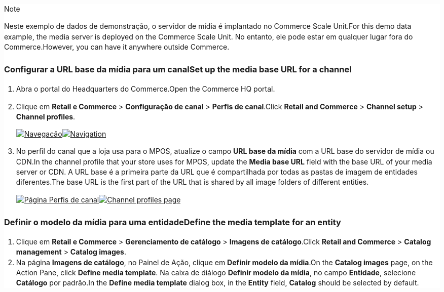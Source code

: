 > [!NOTE]
> <span data-ttu-id="a4aa0-120">Neste exemplo de dados de demonstração, o servidor de mídia é implantado no Commerce Scale Unit.</span><span class="sxs-lookup"><span data-stu-id="a4aa0-120">For this demo data example, the media server is deployed on the Commerce Scale Unit.</span></span> <span data-ttu-id="a4aa0-121">No entanto, ele pode estar em qualquer lugar fora do Commerce.</span><span class="sxs-lookup"><span data-stu-id="a4aa0-121">However, you can have it anywhere outside Commerce.</span></span>

### <a name="set-up-the-media-base-url-for-a-channel"></a><span data-ttu-id="a4aa0-122">Configurar a URL base da mídia para um canal</span><span class="sxs-lookup"><span data-stu-id="a4aa0-122">Set up the media base URL for a channel</span></span>

1. <span data-ttu-id="a4aa0-123">Abra o portal do Headquarters do Commerce.</span><span class="sxs-lookup"><span data-stu-id="a4aa0-123">Open the Commerce HQ portal.</span></span>
2. <span data-ttu-id="a4aa0-124">Clique em **Retail e Commerce** &gt; **Configuração de canal** &gt; **Perfis de canal**.</span><span class="sxs-lookup"><span data-stu-id="a4aa0-124">Click **Retail and Commerce** &gt; **Channel setup** &gt; **Channel profiles**.</span></span>

    <span data-ttu-id="a4aa0-125">[![Navegação](./media/channel-profile1.png)](./media/channel-profile1.png)</span><span class="sxs-lookup"><span data-stu-id="a4aa0-125">[![Navigation](./media/channel-profile1.png)](./media/channel-profile1.png)</span></span>

3. <span data-ttu-id="a4aa0-126">No perfil do canal que a loja usa para o MPOS, atualize o campo **URL base da mídia** com a URL base do servidor de mídia ou CDN.</span><span class="sxs-lookup"><span data-stu-id="a4aa0-126">In the channel profile that your store uses for MPOS, update the **Media base URL** field with the base URL of your media server or CDN.</span></span> <span data-ttu-id="a4aa0-127">A URL base é a primeira parte da URL que é compartilhada por todas as pastas de imagem de entidades diferentes.</span><span class="sxs-lookup"><span data-stu-id="a4aa0-127">The base URL is the first part of the URL that is shared by all image folders of different entities.</span></span>

    <span data-ttu-id="a4aa0-128">[![Página Perfis de canal](./media/channel-profile2.png)](./media/channel-profile2.png)</span><span class="sxs-lookup"><span data-stu-id="a4aa0-128">[![Channel profiles page](./media/channel-profile2.png)](./media/channel-profile2.png)</span></span>

### <a name="define-the-media-template-for-an-entity"></a><span data-ttu-id="a4aa0-129">Definir o modelo da mídia para uma entidade</span><span class="sxs-lookup"><span data-stu-id="a4aa0-129">Define the media template for an entity</span></span>

1. <span data-ttu-id="a4aa0-130">Clique em **Retail e Commerce** &gt; **Gerenciamento de catálogo** &gt; **Imagens de catálogo**.</span><span class="sxs-lookup"><span data-stu-id="a4aa0-130">Click **Retail and Commerce** &gt; **Catalog management** &gt; **Catalog images**.</span></span>
2. <span data-ttu-id="a4aa0-131">Na página **Imagens de catálogo**, no Painel de Ação, clique em **Definir modelo da mídia**.</span><span class="sxs-lookup"><span data-stu-id="a4aa0-131">On the **Catalog images** page, on the Action Pane, click **Define media template**.</span></span> <span data-ttu-id="a4aa0-132">Na caixa de diálogo **Definir modelo da mídia**, no campo **Entidade**, selecione **Catálogo** por padrão.</span><span class="sxs-lookup"><span data-stu-id="a4aa0-132">In the **Define media template** dialog box, in the **Entity** field, **Catalog** should be selected by default.</span></span>